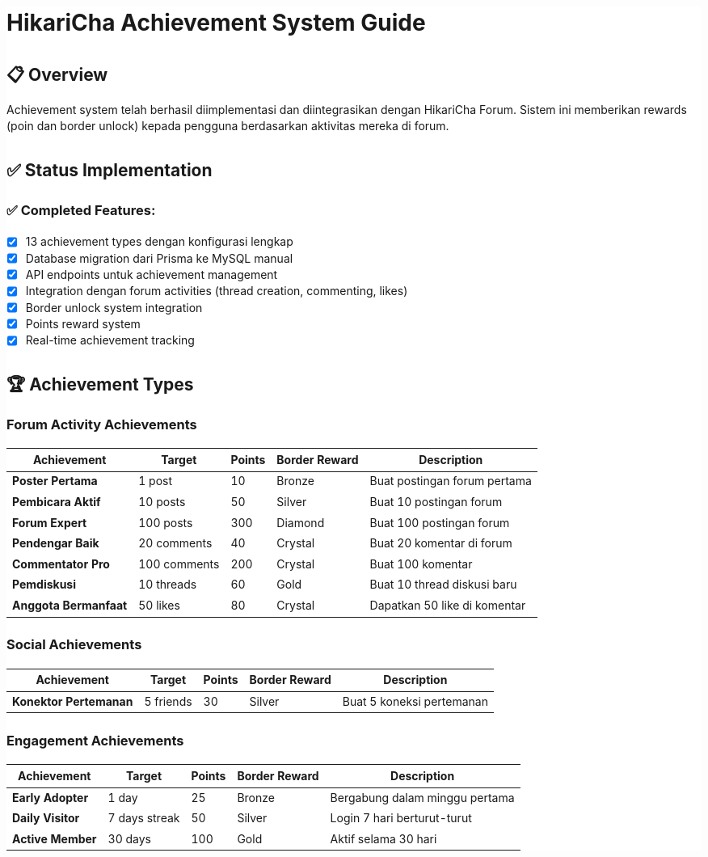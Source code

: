 # HikariCha Achievement System Guide

## 📋 Overview

Achievement system telah berhasil diimplementasi dan diintegrasikan dengan HikariCha Forum. Sistem ini memberikan rewards (poin dan border unlock) kepada pengguna berdasarkan aktivitas mereka di forum.

## ✅ Status Implementation

### ✅ **Completed Features:**
- [x] 13 achievement types dengan konfigurasi lengkap
- [x] Database migration dari Prisma ke MySQL manual
- [x] API endpoints untuk achievement management
- [x] Integration dengan forum activities (thread creation, commenting, likes)
- [x] Border unlock system integration
- [x] Points reward system
- [x] Real-time achievement tracking

## 🏆 Achievement Types

### Forum Activity Achievements
| Achievement | Target | Points | Border Reward | Description |
|------------|---------|--------|---------------|-------------|
| **Poster Pertama** | 1 post | 10 | Bronze | Buat postingan forum pertama |
| **Pembicara Aktif** | 10 posts | 50 | Silver | Buat 10 postingan forum |
| **Forum Expert** | 100 posts | 300 | Diamond | Buat 100 postingan forum |
| **Pendengar Baik** | 20 comments | 40 | Crystal | Buat 20 komentar di forum |
| **Commentator Pro** | 100 comments | 200 | Crystal | Buat 100 komentar |
| **Pemdiskusi** | 10 threads | 60 | Gold | Buat 10 thread diskusi baru |
| **Anggota Bermanfaat** | 50 likes | 80 | Crystal | Dapatkan 50 like di komentar |

### Social Achievements
| Achievement | Target | Points | Border Reward | Description |
|------------|---------|--------|---------------|-------------|
| **Konektor Pertemanan** | 5 friends | 30 | Silver | Buat 5 koneksi pertemanan |

### Engagement Achievements
| Achievement | Target | Points | Border Reward | Description |
|------------|---------|--------|---------------|-------------|
| **Early Adopter** | 1 day | 25 | Bronze | Bergabung dalam minggu pertama |
| **Daily Visitor** | 7 days streak | 50 | Silver | Login 7 hari berturut-turut |
| **Active Member** | 30 days | 100 | Gold | Aktif selama 30 hari |
